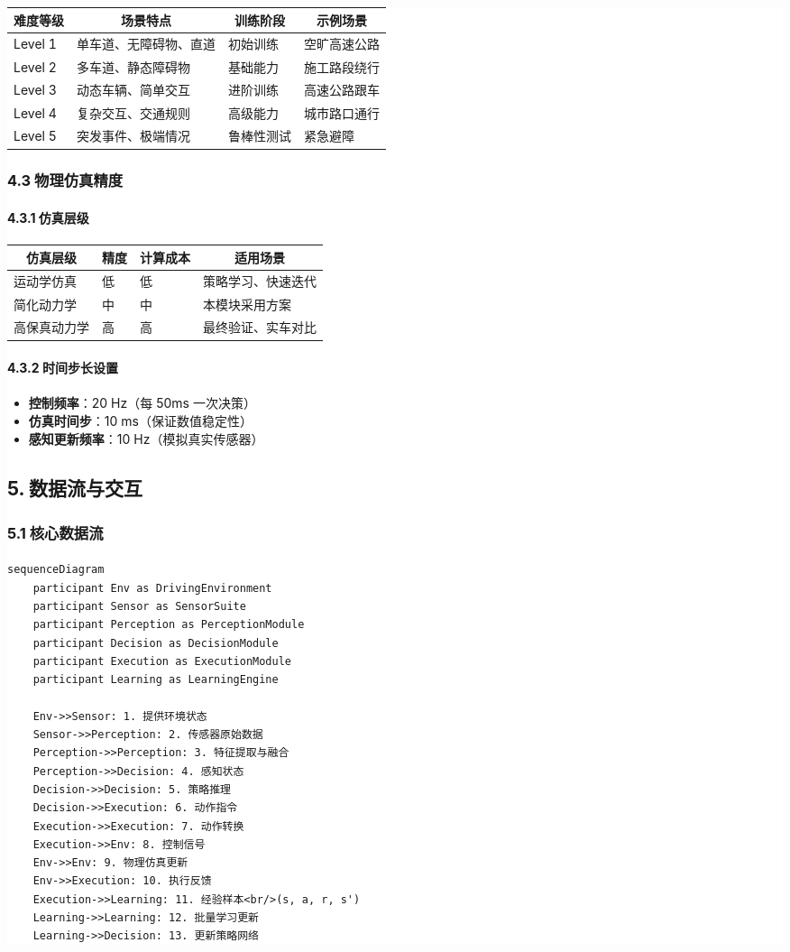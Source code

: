 | 难度等级 | 场景特点 | 训练阶段 | 示例场景 |
|---------|---------|---------|---------|
| Level 1 | 单车道、无障碍物、直道 | 初始训练 | 空旷高速公路 |
| Level 2 | 多车道、静态障碍物 | 基础能力 | 施工路段绕行 |
| Level 3 | 动态车辆、简单交互 | 进阶训练 | 高速公路跟车 |
| Level 4 | 复杂交互、交通规则 | 高级能力 | 城市路口通行 |
| Level 5 | 突发事件、极端情况 | 鲁棒性测试 | 紧急避障 |

### 4.3 物理仿真精度

#### 4.3.1 仿真层级

| 仿真层级 | 精度 | 计算成本 | 适用场景 |
|---------|------|---------|---------|
| 运动学仿真 | 低 | 低 | 策略学习、快速迭代 |
| 简化动力学 | 中 | 中 | 本模块采用方案 |
| 高保真动力学 | 高 | 高 | 最终验证、实车对比 |

#### 4.3.2 时间步长设置

- **控制频率**：20 Hz（每 50ms 一次决策）
- **仿真时间步**：10 ms（保证数值稳定性）
- **感知更新频率**：10 Hz（模拟真实传感器）

## 5. 数据流与交互

### 5.1 核心数据流

```mermaid
sequenceDiagram
    participant Env as DrivingEnvironment
    participant Sensor as SensorSuite
    participant Perception as PerceptionModule
    participant Decision as DecisionModule
    participant Execution as ExecutionModule
    participant Learning as LearningEngine
    
    Env->>Sensor: 1. 提供环境状态
    Sensor->>Perception: 2. 传感器原始数据
    Perception->>Perception: 3. 特征提取与融合
    Perception->>Decision: 4. 感知状态
    Decision->>Decision: 5. 策略推理
    Decision->>Execution: 6. 动作指令
    Execution->>Execution: 7. 动作转换
    Execution->>Env: 8. 控制信号
    Env->>Env: 9. 物理仿真更新
    Env->>Execution: 10. 执行反馈
    Execution->>Learning: 11. 经验样本<br/>(s, a, r, s')
    Learning->>Learning: 12. 批量学习更新
    Learning->>Decision: 13. 更新策略网络
```
